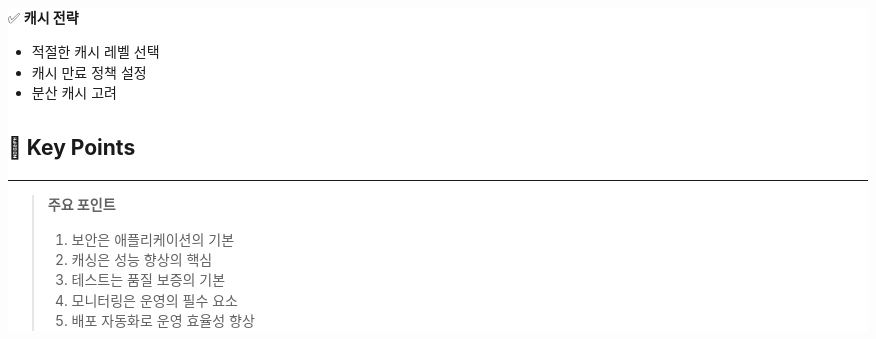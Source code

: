 ✅ **캐시 전략**
- 적절한 캐시 레벨 선택
- 캐시 만료 정책 설정
- 분산 캐시 고려

## 🔑 Key Points
---------------------------------------------------

> **주요 포인트**
> 1. 보안은 애플리케이션의 기본
> 2. 캐싱은 성능 향상의 핵심
> 3. 테스트는 품질 보증의 기본
> 4. 모니터링은 운영의 필수 요소
> 5. 배포 자동화로 운영 효율성 향상